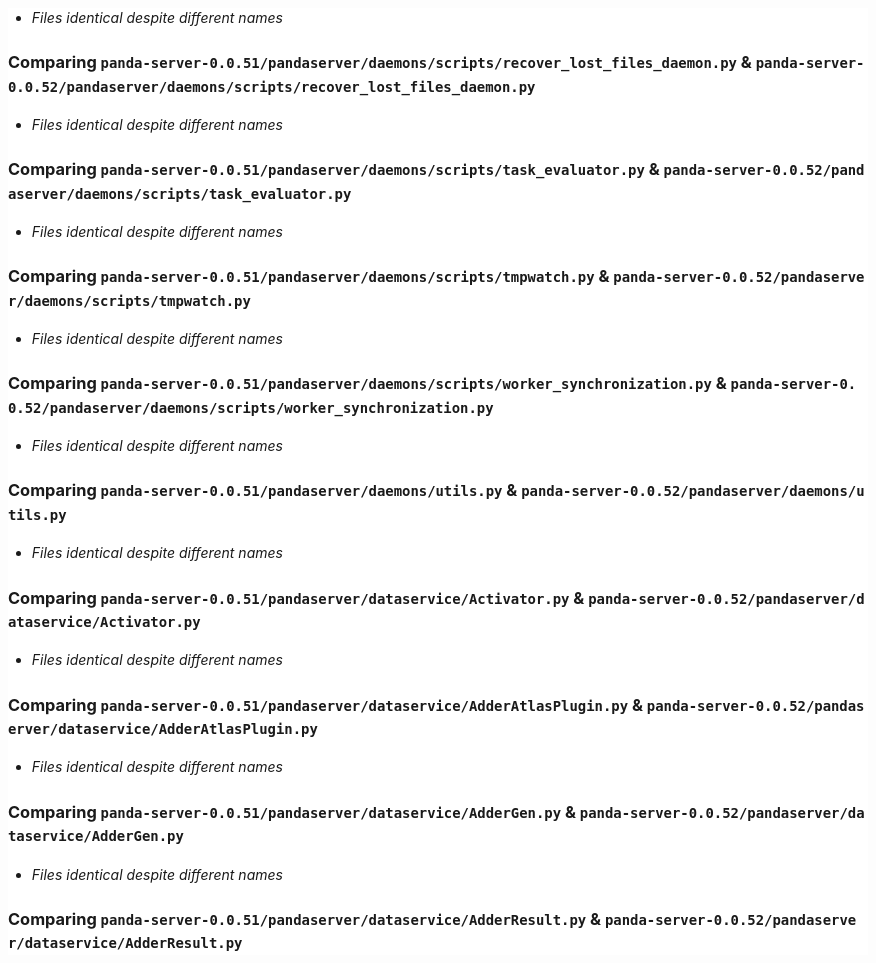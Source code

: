  * *Files identical despite different names*

### Comparing `panda-server-0.0.51/pandaserver/daemons/scripts/recover_lost_files_daemon.py` & `panda-server-0.0.52/pandaserver/daemons/scripts/recover_lost_files_daemon.py`

 * *Files identical despite different names*

### Comparing `panda-server-0.0.51/pandaserver/daemons/scripts/task_evaluator.py` & `panda-server-0.0.52/pandaserver/daemons/scripts/task_evaluator.py`

 * *Files identical despite different names*

### Comparing `panda-server-0.0.51/pandaserver/daemons/scripts/tmpwatch.py` & `panda-server-0.0.52/pandaserver/daemons/scripts/tmpwatch.py`

 * *Files identical despite different names*

### Comparing `panda-server-0.0.51/pandaserver/daemons/scripts/worker_synchronization.py` & `panda-server-0.0.52/pandaserver/daemons/scripts/worker_synchronization.py`

 * *Files identical despite different names*

### Comparing `panda-server-0.0.51/pandaserver/daemons/utils.py` & `panda-server-0.0.52/pandaserver/daemons/utils.py`

 * *Files identical despite different names*

### Comparing `panda-server-0.0.51/pandaserver/dataservice/Activator.py` & `panda-server-0.0.52/pandaserver/dataservice/Activator.py`

 * *Files identical despite different names*

### Comparing `panda-server-0.0.51/pandaserver/dataservice/AdderAtlasPlugin.py` & `panda-server-0.0.52/pandaserver/dataservice/AdderAtlasPlugin.py`

 * *Files identical despite different names*

### Comparing `panda-server-0.0.51/pandaserver/dataservice/AdderGen.py` & `panda-server-0.0.52/pandaserver/dataservice/AdderGen.py`

 * *Files identical despite different names*

### Comparing `panda-server-0.0.51/pandaserver/dataservice/AdderResult.py` & `panda-server-0.0.52/pandaserver/dataservice/AdderResult.py`
